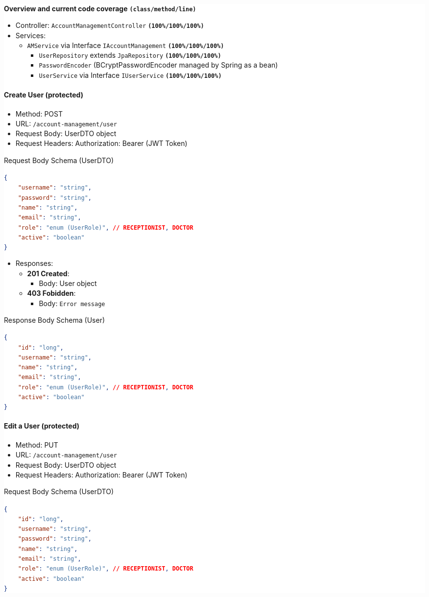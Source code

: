 **Overview and current code coverage** **`(class/method/line)`**

* Controller: `AccountManagementController`  **`(100%/100%/100%)`**
* Services: 
    * `AMService` via Interface `IAccountManagement` **`(100%/100%/100%)`**
        * `UserRepository` extends `JpaRepository`  **`(100%/100%/100%)`**
        * `PasswordEncoder` (BCryptPasswordEncoder managed by Spring as a bean)
        * `UserService` via Interface `IUserService` **`(100%/100%/100%)`**

#### Create User (protected)

* Method: POST
* URL: `/account-management/user`
* Request Body: UserDTO object
* Request Headers: Authorization: Bearer (JWT Token)

Request Body Schema (UserDTO)
```json
{
    "username": "string",
    "password": "string",
    "name": "string",
    "email": "string",
    "role": "enum (UserRole)", // RECEPTIONIST, DOCTOR
    "active": "boolean"
}
```

* Responses:
    * **201 Created**:
        * Body: User object
    * **403 Fobidden**:
        * Body: `Error message`

Response Body Schema (User)
```json
{
    "id": "long",
    "username": "string",
    "name": "string",
    "email": "string",
    "role": "enum (UserRole)", // RECEPTIONIST, DOCTOR
    "active": "boolean"
}
```

#### Edit a User (protected)

* Method: PUT
* URL: `/account-management/user`
* Request Body: UserDTO object
* Request Headers: Authorization: Bearer (JWT Token)

Request Body Schema (UserDTO)
```json
{
    "id": "long",
    "username": "string",
    "password": "string",
    "name": "string",
    "email": "string",
    "role": "enum (UserRole)", // RECEPTIONIST, DOCTOR
    "active": "boolean"
}
```
